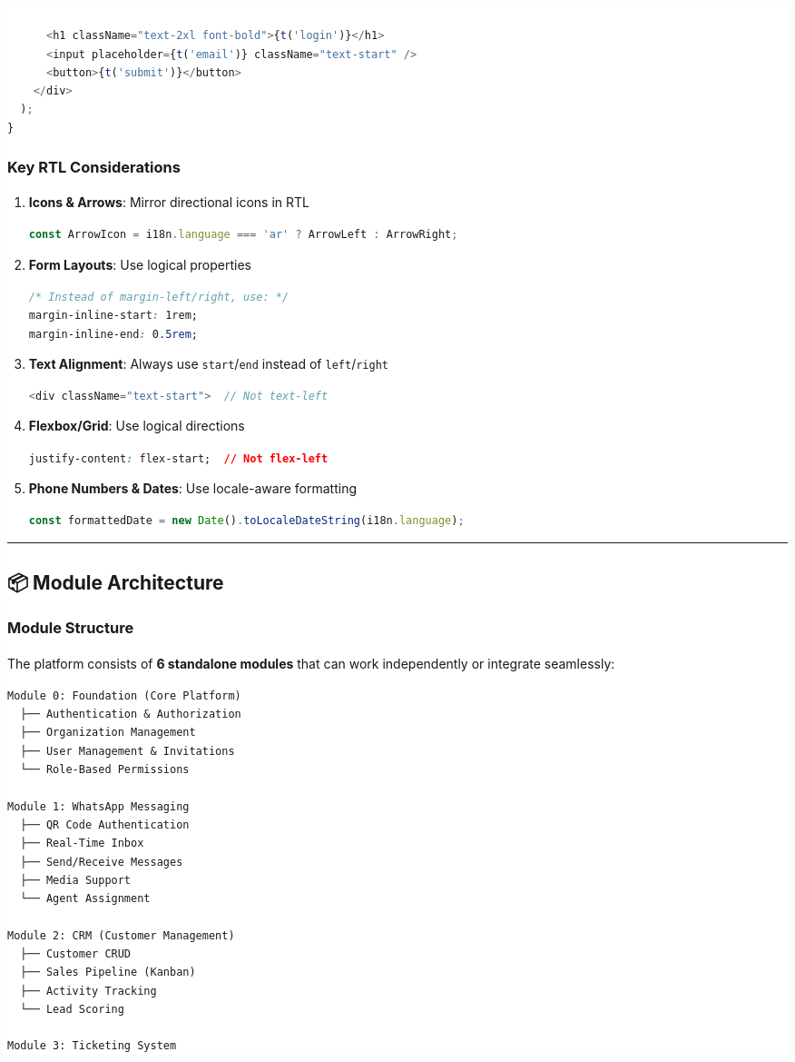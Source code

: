```javascript

      <h1 className="text-2xl font-bold">{t('login')}</h1>
      <input placeholder={t('email')} className="text-start" />
      <button>{t('submit')}</button>
    </div>
  );
}
```

### **Key RTL Considerations**

1. **Icons & Arrows**: Mirror directional icons in RTL
   ```javascript
   const ArrowIcon = i18n.language === 'ar' ? ArrowLeft : ArrowRight;
   ```

2. **Form Layouts**: Use logical properties
   ```css
   /* Instead of margin-left/right, use: */
   margin-inline-start: 1rem;
   margin-inline-end: 0.5rem;
   ```

3. **Text Alignment**: Always use `start`/`end` instead of `left`/`right`
   ```javascript
   <div className="text-start">  // Not text-left
   ```

4. **Flexbox/Grid**: Use logical directions
   ```css
   justify-content: flex-start;  // Not flex-left
   ```

5. **Phone Numbers & Dates**: Use locale-aware formatting
   ```javascript
   const formattedDate = new Date().toLocaleDateString(i18n.language);
   ```

---

## 📦 Module Architecture

### **Module Structure**
The platform consists of **6 standalone modules** that can work independently or integrate seamlessly:

```
Module 0: Foundation (Core Platform)
  ├── Authentication & Authorization
  ├── Organization Management
  ├── User Management & Invitations
  └── Role-Based Permissions

Module 1: WhatsApp Messaging
  ├── QR Code Authentication
  ├── Real-Time Inbox
  ├── Send/Receive Messages
  ├── Media Support
  └── Agent Assignment

Module 2: CRM (Customer Management)
  ├── Customer CRUD
  ├── Sales Pipeline (Kanban)
  ├── Activity Tracking
  └── Lead Scoring

Module 3: Ticketing System
```